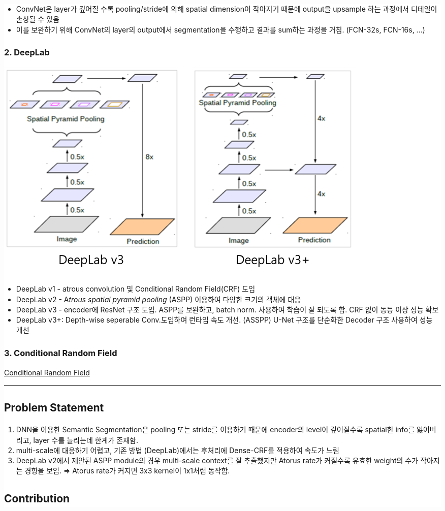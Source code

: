 - ConvNet은 layer가 깊어질 수록 pooling/stride에 의해 spatial dimension이 작아지기 때문에 output을 upsample 하는 과정에서 디테일이 손상될 수 있음
- 이를 보완하기 위해 ConvNet의 layer의 output에서 segmentation을 수행하고 결과를 sum하는 과정을 거침. (FCN-32s, FCN-16s, ...)

### 2. DeepLab

![deeplabv3_3.png](pic/deeplabv3/deeplabv3_3.png)

- DeepLab v1 - atrous convolution 및 Conditional Random Field(CRF) 도입
- DeepLab v2 - A*trous spatial pyramid pooling* (ASPP) 이용하여 다양한 크기의 객체에 대응
- DeepLab v3 - encoder에 ResNet 구조 도입. ASPP를 보완하고, batch norm. 사용하여 학습이 잘 되도록 함.  CRF 없이 동등 이상 성능 확보
- DeepLab v3+: Depth-wise seperable Conv.도입하여 런타임 속도 개선. (ASSPP) U-Net 구조를 단순화한 Decoder 구조 사용하여 성능 개선

### 3. Conditional Random Field

[Conditional Random Field](https://www.notion.so/Conditional-Random-Field-8f5f9c9a446a4fb38a225125352ee338) 

---

## Problem Statement

1. DNN을 이용한 Semantic Segmentation은 pooling 또는 stride를 이용하기 때문에 encoder의 level이 깊어질수록 spatial한 info를 잃어버리고, layer 수를 늘리는데 한계가 존재함.
2. multi-scale에 대응하기 어렵고, 기존 방법 (DeepLab)에서는 후처리에 Dense-CRF를 적용하여 속도가 느림
3. DeepLab v2에서 제안된 ASPP module의 경우 multi-scale context를 잘 추출했지만 Atorus rate가 커질수록 유효한 weight의 수가 작아지는 경향을 보임. ⇒  Atorus rate가 커지면 3x3 kernel이 1x1처럼 동작함.

## Contribution
